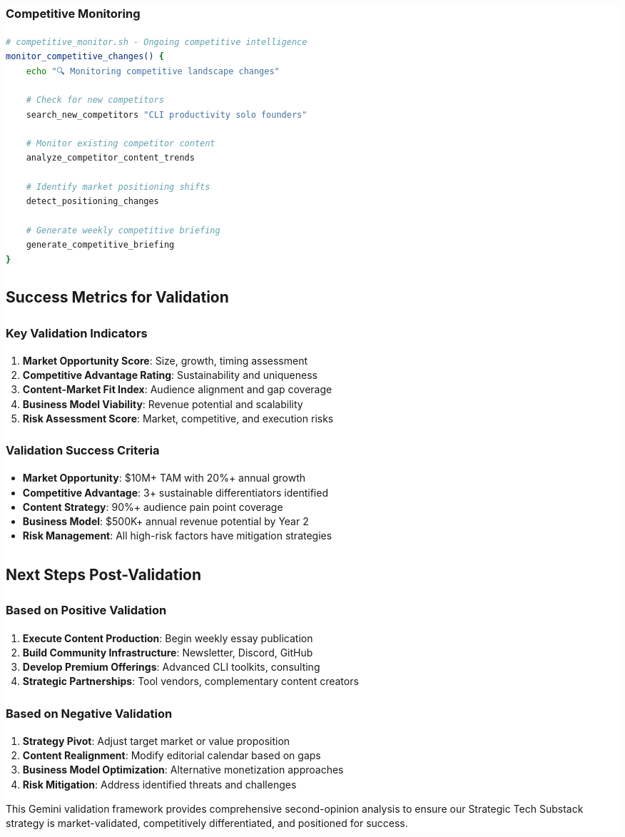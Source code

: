 ### Competitive Monitoring
```bash
# competitive_monitor.sh - Ongoing competitive intelligence
monitor_competitive_changes() {
    echo "🔍 Monitoring competitive landscape changes"
    
    # Check for new competitors
    search_new_competitors "CLI productivity solo founders"
    
    # Monitor existing competitor content
    analyze_competitor_content_trends
    
    # Identify market positioning shifts
    detect_positioning_changes
    
    # Generate weekly competitive briefing
    generate_competitive_briefing
}
```

## Success Metrics for Validation

### Key Validation Indicators
1. **Market Opportunity Score**: Size, growth, timing assessment
2. **Competitive Advantage Rating**: Sustainability and uniqueness
3. **Content-Market Fit Index**: Audience alignment and gap coverage
4. **Business Model Viability**: Revenue potential and scalability
5. **Risk Assessment Score**: Market, competitive, and execution risks

### Validation Success Criteria
- **Market Opportunity**: $10M+ TAM with 20%+ annual growth
- **Competitive Advantage**: 3+ sustainable differentiators identified
- **Content Strategy**: 90%+ audience pain point coverage
- **Business Model**: $500K+ annual revenue potential by Year 2
- **Risk Management**: All high-risk factors have mitigation strategies

## Next Steps Post-Validation

### Based on Positive Validation
1. **Execute Content Production**: Begin weekly essay publication
2. **Build Community Infrastructure**: Newsletter, Discord, GitHub
3. **Develop Premium Offerings**: Advanced CLI toolkits, consulting
4. **Strategic Partnerships**: Tool vendors, complementary content creators

### Based on Negative Validation  
1. **Strategy Pivot**: Adjust target market or value proposition
2. **Content Realignment**: Modify editorial calendar based on gaps
3. **Business Model Optimization**: Alternative monetization approaches
4. **Risk Mitigation**: Address identified threats and challenges

This Gemini validation framework provides comprehensive second-opinion analysis to ensure our Strategic Tech Substack strategy is market-validated, competitively differentiated, and positioned for success.